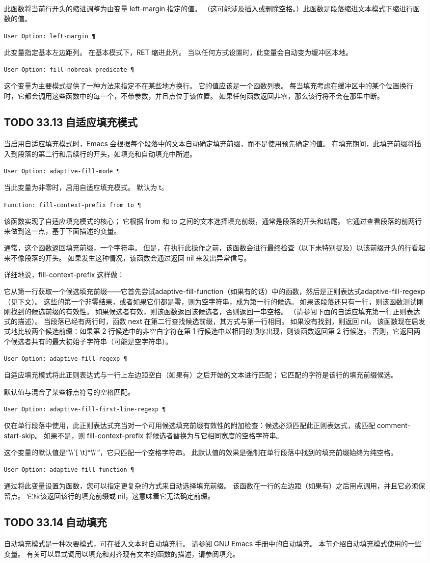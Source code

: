 此函数将当前行开头的缩进调整为由变量 left-margin 指定的值。  （这可能涉及插入或删除空格。）此函数是段落缩进文本模式下缩进行函数的值。

    User Option: left-margin ¶

此变量指定基本左边距列。  在基本模式下，RET 缩进此列。  当以任何方式设置时，此变量会自动变为缓冲区本地。

    User Option: fill-nobreak-predicate ¶

这个变量为主要模式提供了一种方法来指定不在某些地方换行。  它的值应该是一个函数列表。  每当填充考虑在缓冲区中的某个位置换行时，它都会调用这些函数中的每一个，不带参数，并且点位于该位置。  如果任何函数返回非零，那么该行将不会在那里中断。


<a id="org8272448"></a>

## TODO 33.13 自适应填充模式

当启用自适应填充模式时，Emacs 会根据每个段落中的文本自动确定填充前缀，而不是使用预先确定的值。  在填充期间，此填充前缀将插入到段落的第二行和后续行的开头，如填充和自动填充中所述。

    User Option: adaptive-fill-mode ¶

当此变量为非零时，启用自适应填充模式。  默认为 t。

    Function: fill-context-prefix from to ¶

该函数实现了自适应填充模式的核心；  它根据 from 和 to 之间的文本选择填充前缀，通常是段落的开头和结尾。  它通过查看段落的前两行来做到这一点，基于下面描述的变量。

通常，这个函数返回填充前缀，一个字符串。  但是，在执行此操作之前，该函数会进行最终检查（以下未特别提及）以该前缀开头的行看起来不像段落的开头。  如果发生这种情况，该函数会通过返回 nil 来发出异常信号。

详细地说，fill-context-prefix 这样做：

它从第一行获取一个候选填充前缀——它首先尝试adaptive-fill-function（如果有的话）中的函数，然后是正则表达式adaptive-fill-regexp（见下文）。  这些的第一个非零结果，或者如果它们都是零，则为空字符串，成为第一行的候选。
如果该段落还只有一行，则该函数测试刚刚找到的候选前缀的有效性。  如果候选者有效，则该函数返回该候选者，否则返回一串空格。  （请参阅下面的自适应填充第一行正则表达式的描述）。
当段落已经有两行时，函数 next 在第二行查找候选前缀，其方式与第一行相同。  如果没有找到，则返回 nil。
该函数现在启发式地比较两个候选前缀：如果第 2 行候选中的非空白字符在第 1 行候选中以相同的顺序出现，则该函数返回第 2 行候选。  否则，它返回两个候选者共有的最大初始子字符串（可能是空字符串）。

    User Option: adaptive-fill-regexp ¶

自适应填充模式将此正则表达式与一行上左边距空白（如果有）之后开始的文本进行匹配；  它匹配的字符是该行的填充前缀候选。

默认值与混合了某些标点符号的空格匹配。

    User Option: adaptive-fill-first-line-regexp ¶

仅在单行段落中使用，此正则表达式充当对一个可用候选填充前缀有效性的附加检查：候选必须匹配此正则表达式，或匹配 comment-start-skip。  如果不是，则 fill-context-prefix 将候选者替换为与它相同宽度的空格字符串。

这个变量的默认值是“\\\\\`[ \t]\*\\\\'”，它只匹配一个空格字符串。  此默认值的效果是强制在单行段落中找到的填充前缀始终为纯空格。

    User Option: adaptive-fill-function ¶

通过将此变量设置为函数，您可以指定更复杂的方式来自动选择填充前缀。  该函数在一行的左边距（如果有）之后用点调用，并且它必须保留点。  它应该返回该行的填充前缀或 nil，这意味着它无法确定前缀。


<a id="org04d46fb"></a>

## TODO 33.14 自动填充

自动填充模式是一种次要模式，可在插入文本时自动填充行。  请参阅 GNU Emacs 手册中的自动填充。  本节介绍自动填充模式使用的一些变量。  有关可以显式调用以填充和对齐现有文本的函数的描述，请参阅填充。
